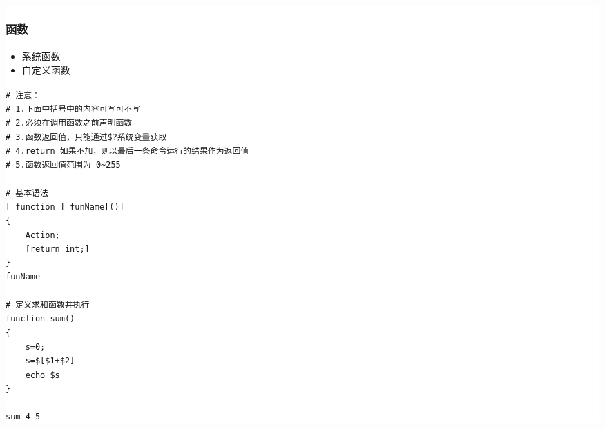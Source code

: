 ------

### 函数

- [系统函数](/linux/system_functions.md)
- 自定义函数

```shell
# 注意：
# 1.下面中括号中的内容可写可不写
# 2.必须在调用函数之前声明函数
# 3.函数返回值，只能通过$?系统变量获取
# 4.return 如果不加，则以最后一条命令运行的结果作为返回值
# 5.函数返回值范围为 0~255

# 基本语法
[ function ] funName[()]
{
	Action;
	[return int;]
}
funName

# 定义求和函数并执行
function sum()
{
	s=0;
	s=$[$1+$2]
	echo $s
}

sum 4 5
```

